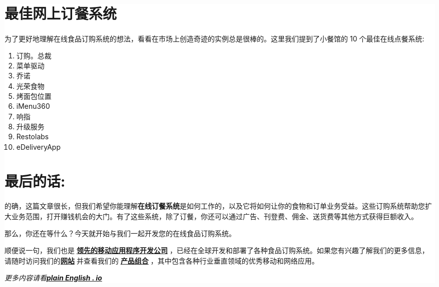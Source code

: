 # 最佳网上订餐系统

为了更好地理解在线食品订购系统的想法，看看在市场上创造奇迹的实例总是很棒的。这里我们提到了小餐馆的 10 个最佳在线点餐系统:

1.  订购。总裁
2.  菜单驱动
3.  乔诺
4.  光荣食物
5.  烤面包位置
6.  iMenu360
7.  响指
8.  升级服务
9.  Restolabs
10.  eDeliveryApp

# 最后的话:

的确，这篇文章很长，但我们希望你能理解**在线订餐系统**是如何工作的，以及它将如何让你的食物和订单业务受益。这些订购系统帮助您扩大业务范围，打开赚钱机会的大门。有了这些系统，除了订餐，你还可以通过广告、刊登费、佣金、送货费等其他方式获得巨额收入。

那么，你还在等什么？今天就开始与我们一起开发您的在线食品订购系统。

顺便说一句，我们也是 [**领先的移动应用程序开发公司**](https://www.suntecindia.com/mobile-app-development-services.html) ，已经在全球开发和部署了各种食品订购系统。如果您有兴趣了解我们的更多信息，请随时访问我们的[**网站**](https://www.suntecindia.com/) 并查看我们的 [**产品组合**](https://www.suntecindia.com/portfolio.html) ，其中包含各种行业垂直领域的优秀移动和网络应用。

*更多内容请看*[***plain English . io***](http://plainenglish.io/)